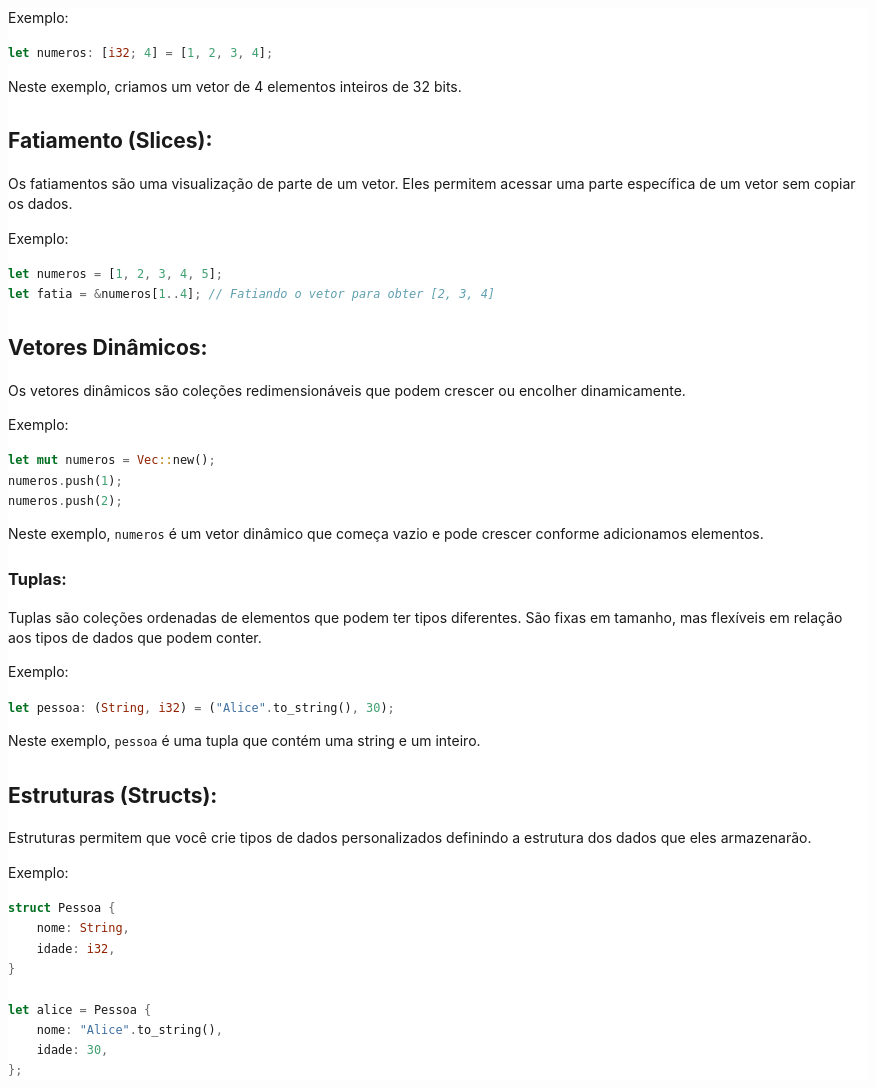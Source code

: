    Exemplo:
   ```rust
   let numeros: [i32; 4] = [1, 2, 3, 4];
   ```

   Neste exemplo, criamos um vetor de 4 elementos inteiros de 32 bits.

## Fatiamento (Slices):
   Os fatiamentos são uma visualização de parte de um vetor. Eles permitem acessar uma parte específica de um vetor sem copiar os dados.

   Exemplo:
   ```rust
   let numeros = [1, 2, 3, 4, 5];
   let fatia = &numeros[1..4]; // Fatiando o vetor para obter [2, 3, 4]
   ```

## Vetores Dinâmicos:
   Os vetores dinâmicos são coleções redimensionáveis que podem crescer ou encolher dinamicamente.

   Exemplo:
   ```rust
   let mut numeros = Vec::new();
   numeros.push(1);
   numeros.push(2);
   ```

   Neste exemplo, `numeros` é um vetor dinâmico que começa vazio e pode crescer conforme adicionamos elementos.

### Tuplas:
   Tuplas são coleções ordenadas de elementos que podem ter tipos diferentes. São fixas em tamanho, mas flexíveis em relação aos tipos de dados que podem conter.

   Exemplo:
   ```rust
   let pessoa: (String, i32) = ("Alice".to_string(), 30);
   ```

   Neste exemplo, `pessoa` é uma tupla que contém uma string e um inteiro.

## Estruturas (Structs):
   Estruturas permitem que você crie tipos de dados personalizados definindo a estrutura dos dados que eles armazenarão.

   Exemplo:
   ```rust
   struct Pessoa {
       nome: String,
       idade: i32,
   }

   let alice = Pessoa {
       nome: "Alice".to_string(),
       idade: 30,
   };
   ```
